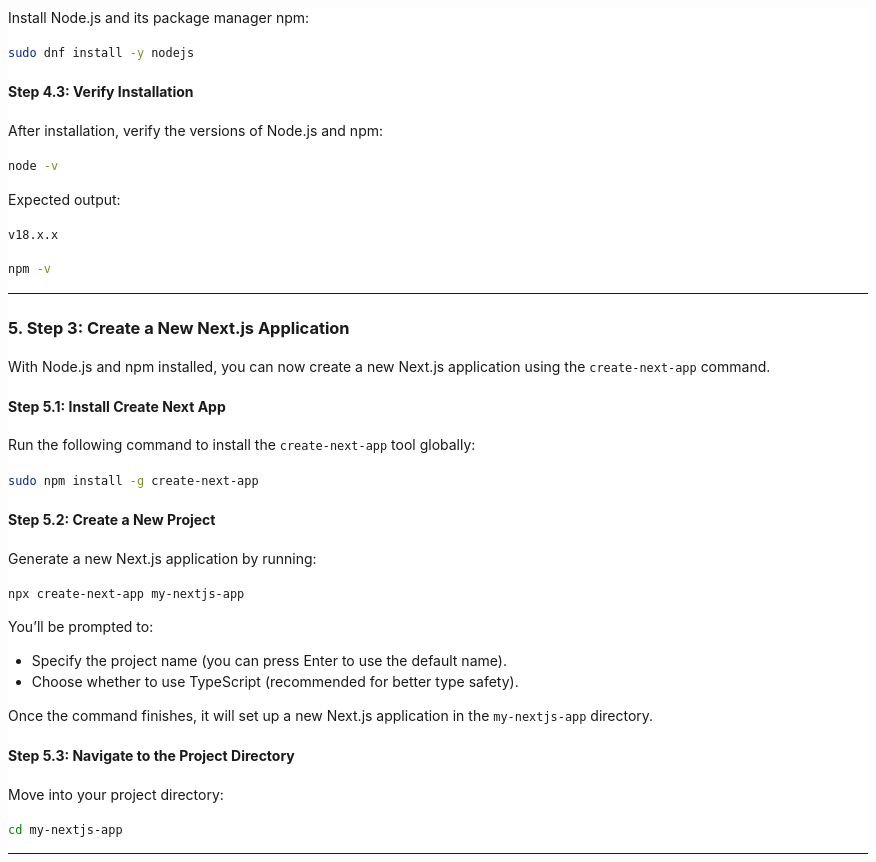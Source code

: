 Install Node.js and its package manager npm:

```bash
sudo dnf install -y nodejs
```

#### Step 4.3: Verify Installation

After installation, verify the versions of Node.js and npm:

```bash
node -v
```

Expected output:

```
v18.x.x
```

```bash
npm -v
```

---

### **5. Step 3: Create a New Next.js Application**

With Node.js and npm installed, you can now create a new Next.js application using the `create-next-app` command.

#### Step 5.1: Install Create Next App

Run the following command to install the `create-next-app` tool globally:

```bash
sudo npm install -g create-next-app
```

#### Step 5.2: Create a New Project

Generate a new Next.js application by running:

```bash
npx create-next-app my-nextjs-app
```

You’ll be prompted to:

- Specify the project name (you can press Enter to use the default name).
- Choose whether to use TypeScript (recommended for better type safety).

Once the command finishes, it will set up a new Next.js application in the `my-nextjs-app` directory.

#### Step 5.3: Navigate to the Project Directory

Move into your project directory:

```bash
cd my-nextjs-app
```

---